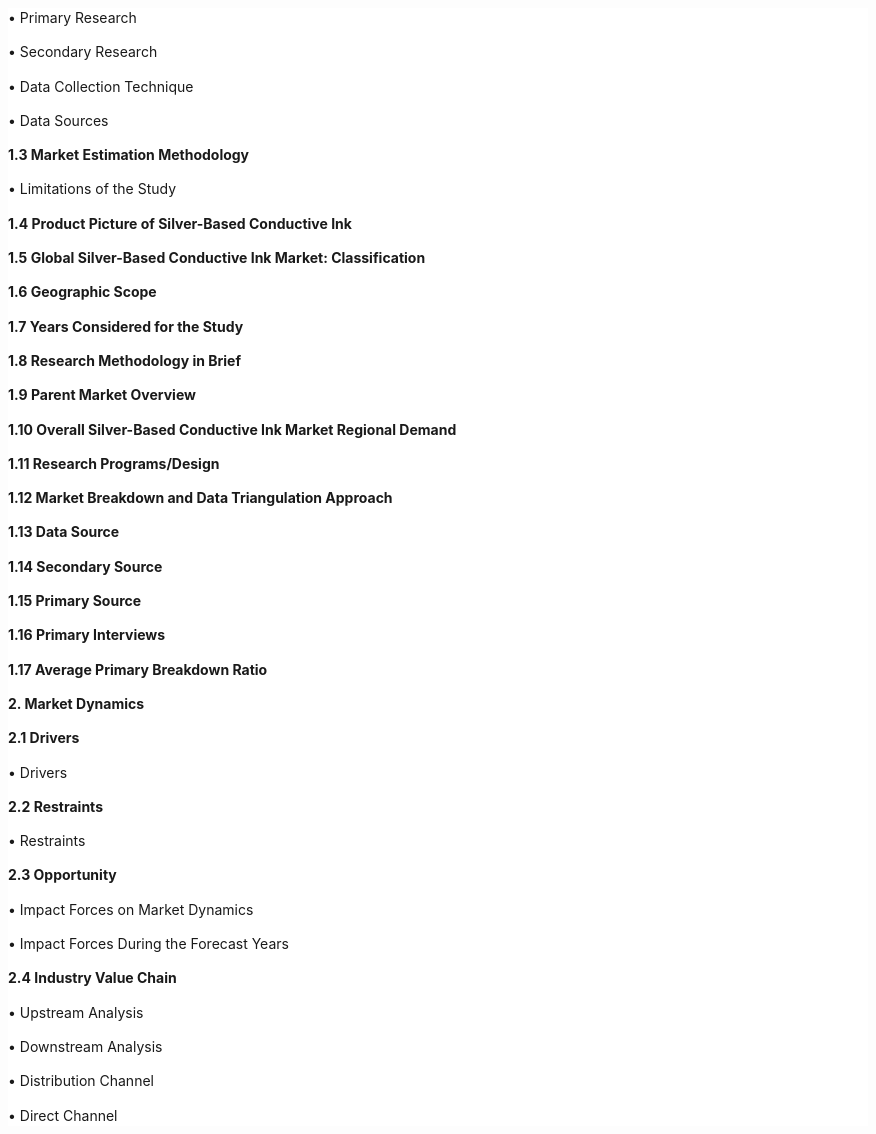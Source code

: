 • Primary Research

• Secondary Research

• Data Collection Technique

• Data Sources

<strong>1.3 Market Estimation Methodology</strong>

• Limitations of the Study

<strong>1.4 Product Picture of Silver-Based Conductive Ink</strong>

<strong>1.5 Global Silver-Based Conductive Ink Market: Classification</strong>

<strong>1.6 Geographic Scope</strong>

<strong>1.7 Years Considered for the Study</strong>

<strong>1.8 Research Methodology in Brief</strong>

<strong>1.9 Parent Market Overview</strong>

<strong>1.10 Overall Silver-Based Conductive Ink Market Regional Demand</strong>

<strong>1.11 Research Programs/Design</strong>

<strong>1.12 Market Breakdown and Data Triangulation Approach</strong>

<strong>1.13 Data Source</strong>

<strong>1.14 Secondary Source</strong>

<strong>1.15 Primary Source</strong>

<strong>1.16 Primary Interviews</strong>

<strong>1.17 Average Primary Breakdown Ratio</strong>

<strong>2. Market Dynamics</strong>

<strong>2.1 Drivers</strong>

• Drivers

<strong>2.2 Restraints</strong>

• Restraints

<strong>2.3 Opportunity</strong>

• Impact Forces on Market Dynamics

• Impact Forces During the Forecast Years

<strong>2.4 Industry Value Chain</strong>

• Upstream Analysis

• Downstream Analysis

• Distribution Channel

• Direct Channel
